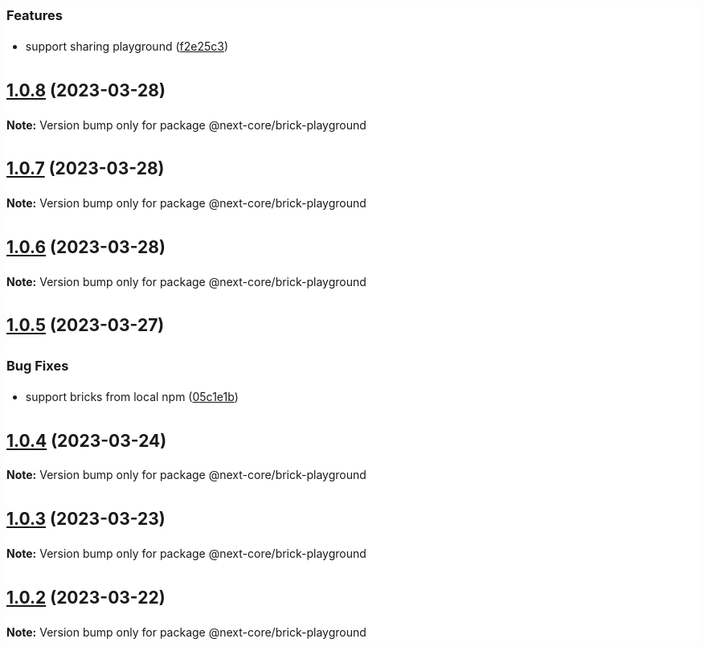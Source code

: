 ### Features

- support sharing playground ([f2e25c3](https://github.com/easyops-cn/next-core/commit/f2e25c3b0cecabb123575575e5827ec74b23ce65))

## [1.0.8](https://github.com/easyops-cn/next-core/compare/@next-core/brick-playground@1.0.7...@next-core/brick-playground@1.0.8) (2023-03-28)

**Note:** Version bump only for package @next-core/brick-playground

## [1.0.7](https://github.com/easyops-cn/next-core/compare/@next-core/brick-playground@1.0.6...@next-core/brick-playground@1.0.7) (2023-03-28)

**Note:** Version bump only for package @next-core/brick-playground

## [1.0.6](https://github.com/easyops-cn/next-core/compare/@next-core/brick-playground@1.0.5...@next-core/brick-playground@1.0.6) (2023-03-28)

**Note:** Version bump only for package @next-core/brick-playground

## [1.0.5](https://github.com/easyops-cn/next-core/compare/@next-core/brick-playground@1.0.4...@next-core/brick-playground@1.0.5) (2023-03-27)

### Bug Fixes

- support bricks from local npm ([05c1e1b](https://github.com/easyops-cn/next-core/commit/05c1e1b12afd11dabf132a235c2d8eca0f0bfad8))

## [1.0.4](https://github.com/easyops-cn/next-core/compare/@next-core/brick-playground@1.0.3...@next-core/brick-playground@1.0.4) (2023-03-24)

**Note:** Version bump only for package @next-core/brick-playground

## [1.0.3](https://github.com/easyops-cn/next-core/compare/@next-core/brick-playground@1.0.2...@next-core/brick-playground@1.0.3) (2023-03-23)

**Note:** Version bump only for package @next-core/brick-playground

## [1.0.2](https://github.com/easyops-cn/next-core/compare/@next-core/brick-playground@1.0.1...@next-core/brick-playground@1.0.2) (2023-03-22)

**Note:** Version bump only for package @next-core/brick-playground
